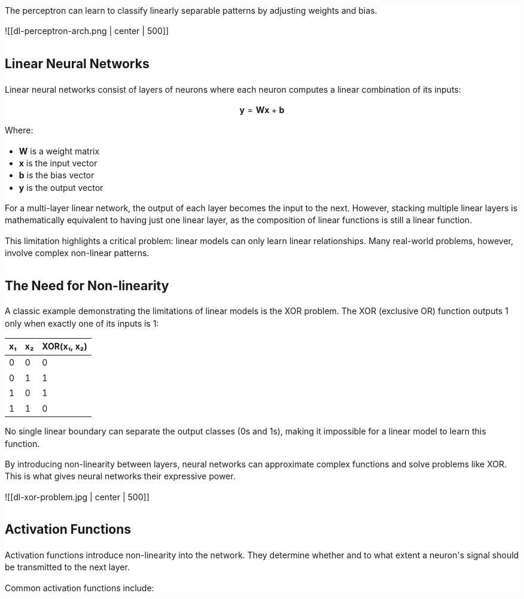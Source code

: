 The perceptron can learn to classify linearly separable patterns by adjusting weights and bias.

![[dl-perceptron-arch.png | center | 500]]

## Linear Neural Networks

Linear neural networks consist of layers of neurons where each neuron computes a linear combination of its inputs:

$$\boldsymbol{y} = \boldsymbol{W}\boldsymbol{x} + \boldsymbol{b}$$

Where:

- $\boldsymbol{W}$ is a weight matrix
- $\boldsymbol{x}$ is the input vector
- $\boldsymbol{b}$ is the bias vector
- $\boldsymbol{y}$ is the output vector

For a multi-layer linear network, the output of each layer becomes the input to the next. However, stacking multiple linear layers is mathematically equivalent to having just one linear layer, as the composition of linear functions is still a linear function.

This limitation highlights a critical problem: linear models can only learn linear relationships. Many real-world problems, however, involve complex non-linear patterns.

## The Need for Non-linearity

A classic example demonstrating the limitations of linear models is the XOR problem. The XOR (exclusive OR) function outputs 1 only when exactly one of its inputs is 1:

|x₁|x₂|XOR(x₁, x₂)|
|---|---|---|
|0|0|0|
|0|1|1|
|1|0|1|
|1|1|0|

No single linear boundary can separate the output classes (0s and 1s), making it impossible for a linear model to learn this function.

By introducing non-linearity between layers, neural networks can approximate complex functions and solve problems like XOR. This is what gives neural networks their expressive power.

![[dl-xor-problem.jpg | center | 500]]

## Activation Functions

Activation functions introduce non-linearity into the network. They determine whether and to what extent a neuron's signal should be transmitted to the next layer.

Common activation functions include:
